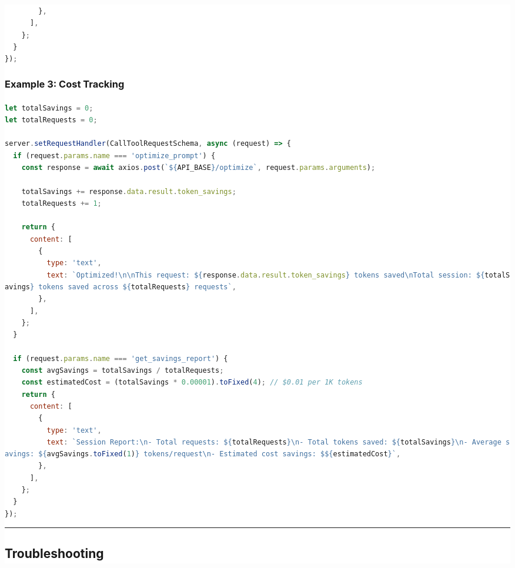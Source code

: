 ```javascript
        },
      ],
    };
  }
});
```

### Example 3: Cost Tracking

```javascript
let totalSavings = 0;
let totalRequests = 0;

server.setRequestHandler(CallToolRequestSchema, async (request) => {
  if (request.params.name === 'optimize_prompt') {
    const response = await axios.post(`${API_BASE}/optimize`, request.params.arguments);

    totalSavings += response.data.result.token_savings;
    totalRequests += 1;

    return {
      content: [
        {
          type: 'text',
          text: `Optimized!\n\nThis request: ${response.data.result.token_savings} tokens saved\nTotal session: ${totalSavings} tokens saved across ${totalRequests} requests`,
        },
      ],
    };
  }

  if (request.params.name === 'get_savings_report') {
    const avgSavings = totalSavings / totalRequests;
    const estimatedCost = (totalSavings * 0.00001).toFixed(4); // $0.01 per 1K tokens
    return {
      content: [
        {
          type: 'text',
          text: `Session Report:\n- Total requests: ${totalRequests}\n- Total tokens saved: ${totalSavings}\n- Average savings: ${avgSavings.toFixed(1)} tokens/request\n- Estimated cost savings: $${estimatedCost}`,
        },
      ],
    };
  }
});
```

---

## Troubleshooting
